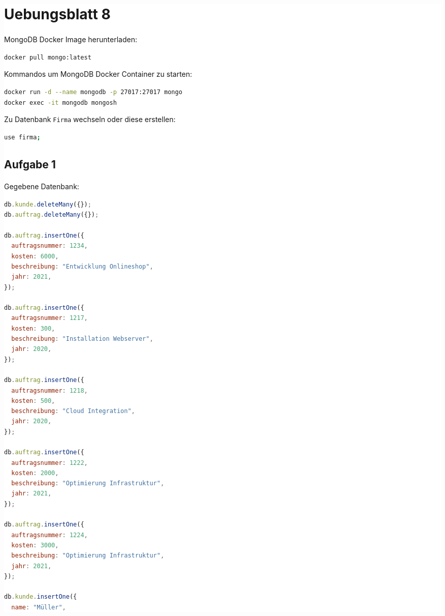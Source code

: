 # Uebungsblatt 8

MongoDB Docker Image herunterladen:

```zsh
docker pull mongo:latest
```

Kommandos um MongoDB Docker Container zu starten:

```zsh
docker run -d --name mongodb -p 27017:27017 mongo
docker exec -it mongodb mongosh
```

Zu Datenbank `Firma` wechseln oder diese erstellen:

```zsh
use firma;
```

## Aufgabe 1

Gegebene Datenbank:

```javascript
db.kunde.deleteMany({});
db.auftrag.deleteMany({});

db.auftrag.insertOne({
  auftragsnummer: 1234,
  kosten: 6000,
  beschreibung: "Entwicklung Onlineshop",
  jahr: 2021,
});

db.auftrag.insertOne({
  auftragsnummer: 1217,
  kosten: 300,
  beschreibung: "Installation Webserver",
  jahr: 2020,
});

db.auftrag.insertOne({
  auftragsnummer: 1218,
  kosten: 500,
  beschreibung: "Cloud Integration",
  jahr: 2020,
});

db.auftrag.insertOne({
  auftragsnummer: 1222,
  kosten: 2000,
  beschreibung: "Optimierung Infrastruktur",
  jahr: 2021,
});

db.auftrag.insertOne({
  auftragsnummer: 1224,
  kosten: 3000,
  beschreibung: "Optimierung Infrastruktur",
  jahr: 2021,
});

db.kunde.insertOne({
  name: "Müller",
```